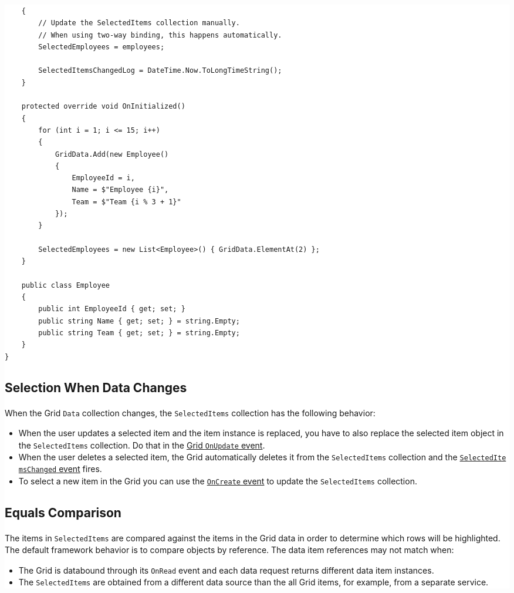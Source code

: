 ````RAZOR
    {
        // Update the SelectedItems collection manually.
        // When using two-way binding, this happens automatically.
        SelectedEmployees = employees;

        SelectedItemsChangedLog = DateTime.Now.ToLongTimeString();
    }

    protected override void OnInitialized()
    {
        for (int i = 1; i <= 15; i++)
        {
            GridData.Add(new Employee()
            {
                EmployeeId = i,
                Name = $"Employee {i}",
                Team = $"Team {i % 3 + 1}"
            });
        }

        SelectedEmployees = new List<Employee>() { GridData.ElementAt(2) };
    }

    public class Employee
    {
        public int EmployeeId { get; set; }
        public string Name { get; set; } = string.Empty;
        public string Team { get; set; } = string.Empty;
    }
}
````

## Selection When Data Changes

When the Grid `Data` collection changes, the `SelectedItems` collection has the following behavior:

* When the user updates a selected item and the item instance is replaced, you have to also replace the selected item object in the `SelectedItems` collection. Do that in the [Grid `OnUpdate` event](slug:grid-editing-overview#events).
* When the user deletes a selected item, the Grid automatically deletes it from the `SelectedItems` collection and the [`SelectedItemsChanged` event](#selecteditemschanged-event) fires.
* To select a new item in the Grid you can use the [`OnCreate` event](slug:grid-editing-overview#events) to update the `SelectedItems` collection.

## Equals Comparison

The items in `SelectedItems` are compared against the items in the Grid data in order to determine which rows will be highlighted. The default framework behavior is to compare objects by reference. The data item references may not match when:

* The Grid is databound through its `OnRead` event and each data request returns different data item instances.
* The `SelectedItems` are obtained from a different data source than the all Grid items, for example, from a separate service.
